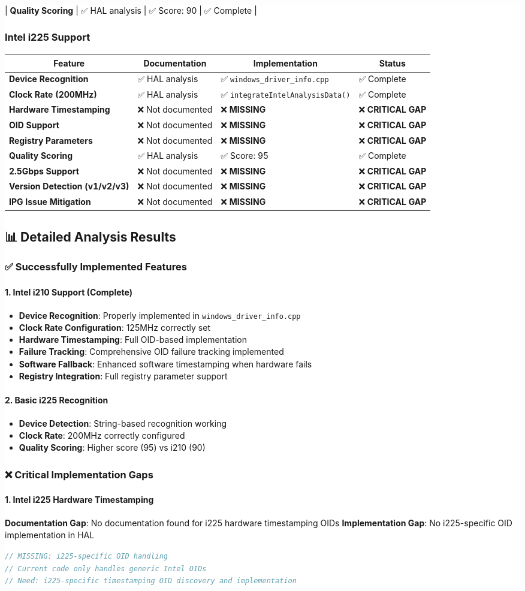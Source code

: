 | **Quality Scoring** | ✅ HAL analysis | ✅ Score: 90 | ✅ Complete |

### **Intel i225 Support**
| Feature | Documentation | Implementation | Status |
|---------|---------------|----------------|--------|
| **Device Recognition** | ✅ HAL analysis | ✅ `windows_driver_info.cpp` | ✅ Complete |
| **Clock Rate (200MHz)** | ✅ HAL analysis | ✅ `integrateIntelAnalysisData()` | ✅ Complete |
| **Hardware Timestamping** | ❌ Not documented | ❌ **MISSING** | ❌ **CRITICAL GAP** |
| **OID Support** | ❌ Not documented | ❌ **MISSING** | ❌ **CRITICAL GAP** |
| **Registry Parameters** | ❌ Not documented | ❌ **MISSING** | ❌ **CRITICAL GAP** |
| **Quality Scoring** | ✅ HAL analysis | ✅ Score: 95 | ✅ Complete |
| **2.5Gbps Support** | ❌ Not documented | ❌ **MISSING** | ❌ **CRITICAL GAP** |
| **Version Detection (v1/v2/v3)** | ❌ Not documented | ❌ **MISSING** | ❌ **CRITICAL GAP** |
| **IPG Issue Mitigation** | ❌ Not documented | ❌ **MISSING** | ❌ **CRITICAL GAP** |

## 📊 **Detailed Analysis Results**

### **✅ Successfully Implemented Features**

#### **1. Intel i210 Support (Complete)**
- **Device Recognition**: Properly implemented in `windows_driver_info.cpp`
- **Clock Rate Configuration**: 125MHz correctly set
- **Hardware Timestamping**: Full OID-based implementation
- **Failure Tracking**: Comprehensive OID failure tracking implemented
- **Software Fallback**: Enhanced software timestamping when hardware fails
- **Registry Integration**: Full registry parameter support

#### **2. Basic i225 Recognition**
- **Device Detection**: String-based recognition working
- **Clock Rate**: 200MHz correctly configured
- **Quality Scoring**: Higher score (95) vs i210 (90)

### **❌ Critical Implementation Gaps**

#### **1. Intel i225 Hardware Timestamping**
**Documentation Gap**: No documentation found for i225 hardware timestamping OIDs
**Implementation Gap**: No i225-specific OID implementation in HAL

```cpp
// MISSING: i225-specific OID handling
// Current code only handles generic Intel OIDs
// Need: i225-specific timestamping OID discovery and implementation
```
